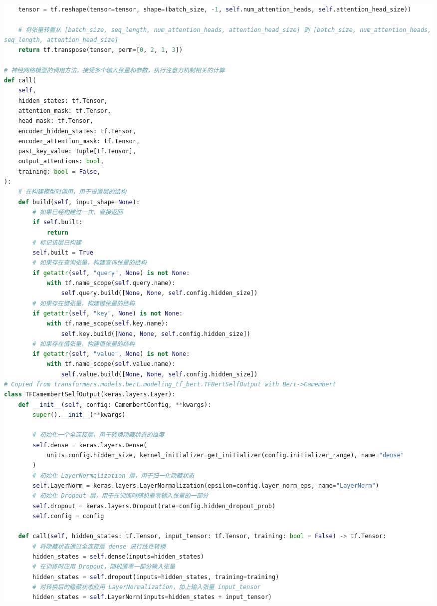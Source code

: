 ```py
    tensor = tf.reshape(tensor=tensor, shape=(batch_size, -1, self.num_attention_heads, self.attention_head_size))

    # 将张量转置从 [batch_size, seq_length, num_attention_heads, attention_head_size] 到 [batch_size, num_attention_heads, seq_length, attention_head_size]
    return tf.transpose(tensor, perm=[0, 2, 1, 3])

# 神经网络模型的调用方法，接受多个输入张量和参数，执行注意力机制相关的计算
def call(
    self,
    hidden_states: tf.Tensor,
    attention_mask: tf.Tensor,
    head_mask: tf.Tensor,
    encoder_hidden_states: tf.Tensor,
    encoder_attention_mask: tf.Tensor,
    past_key_value: Tuple[tf.Tensor],
    output_attentions: bool,
    training: bool = False,
):
    # 在构建模型时调用，用于设置层的结构
    def build(self, input_shape=None):
        # 如果已经构建过一次，直接返回
        if self.built:
            return
        # 标记该层已构建
        self.built = True
        # 如果存在查询张量，构建查询张量的结构
        if getattr(self, "query", None) is not None:
            with tf.name_scope(self.query.name):
                self.query.build([None, None, self.config.hidden_size])
        # 如果存在键张量，构建键张量的结构
        if getattr(self, "key", None) is not None:
            with tf.name_scope(self.key.name):
                self.key.build([None, None, self.config.hidden_size])
        # 如果存在值张量，构建值张量的结构
        if getattr(self, "value", None) is not None:
            with tf.name_scope(self.value.name):
                self.value.build([None, None, self.config.hidden_size])
# Copied from transformers.models.bert.modeling_tf_bert.TFBertSelfOutput with Bert->Camembert
class TFCamembertSelfOutput(keras.layers.Layer):
    def __init__(self, config: CamembertConfig, **kwargs):
        super().__init__(**kwargs)

        # 初始化一个全连接层，用于转换隐藏状态的维度
        self.dense = keras.layers.Dense(
            units=config.hidden_size, kernel_initializer=get_initializer(config.initializer_range), name="dense"
        )
        # 初始化 LayerNormalization 层，用于归一化隐藏状态
        self.LayerNorm = keras.layers.LayerNormalization(epsilon=config.layer_norm_eps, name="LayerNorm")
        # 初始化 Dropout 层，用于在训练时随机置零输入张量的一部分
        self.dropout = keras.layers.Dropout(rate=config.hidden_dropout_prob)
        self.config = config

    def call(self, hidden_states: tf.Tensor, input_tensor: tf.Tensor, training: bool = False) -> tf.Tensor:
        # 将隐藏状态通过全连接层 dense 进行线性转换
        hidden_states = self.dense(inputs=hidden_states)
        # 在训练时应用 Dropout，随机置零一部分输入张量
        hidden_states = self.dropout(inputs=hidden_states, training=training)
        # 对转换后的隐藏状态应用 LayerNormalization，加上输入张量 input_tensor
        hidden_states = self.LayerNorm(inputs=hidden_states + input_tensor)
```